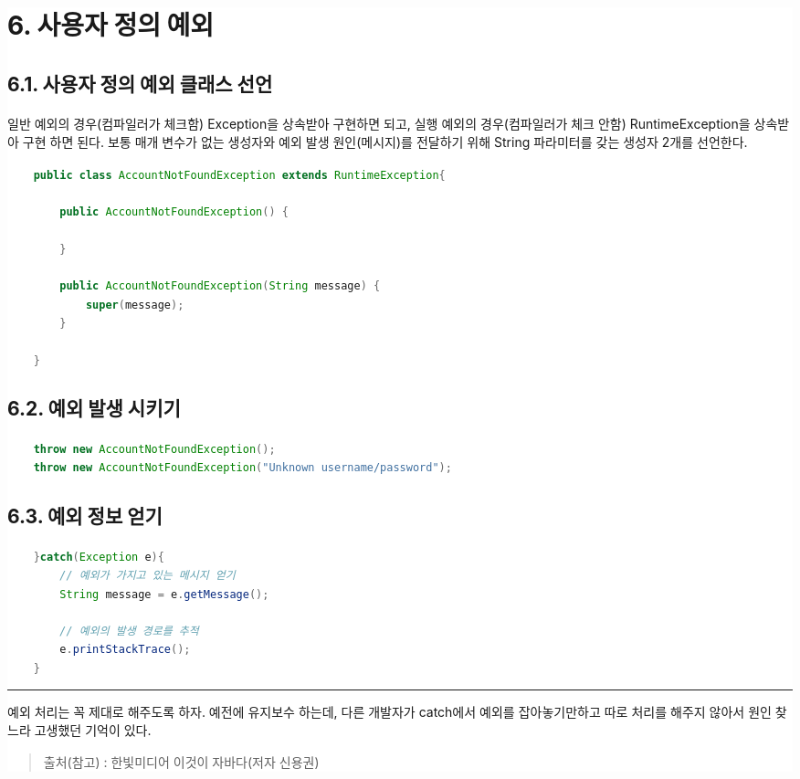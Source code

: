 # 6. 사용자 정의 예외

## 6.1. 사용자 정의 예외 클래스 선언

일반 예외의 경우(컴파일러가 체크함) Exception을 상속받아 구현하면 되고, 실행 예외의 경우(컴파일러가 체크 안함) RuntimeException을 상속받아 구현 하면 된다.
보통 매개 변수가 없는 생성자와 예외 발생 원인(메시지)를 전달하기 위해 String 파라미터를 갖는 생성자 2개를 선언한다.

```java
    public class AccountNotFoundException extends RuntimeException{
    
        public AccountNotFoundException() {
        
        }
    
        public AccountNotFoundException(String message) {
            super(message);
        }
    
    }
```

## 6.2. 예외 발생 시키기

```java
    throw new AccountNotFoundException();
    throw new AccountNotFoundException("Unknown username/password");
```

## 6.3. 예외 정보 얻기

```java
    }catch(Exception e){
        // 예외가 가지고 있는 메시지 얻기
        String message = e.getMessage();
        
        // 예외의 발생 경로를 추적
        e.printStackTrace();
    }
```

---

예외 처리는 꼭 제대로 해주도록 하자. 예전에 유지보수 하는데, 다른 개발자가 catch에서 예외를 잡아놓기만하고 따로 처리를 해주지 않아서 원인 찾느라 고생했던 기억이 있다.

> 출처(참고) : 한빛미디어 이것이 자바다(저자 신용권)